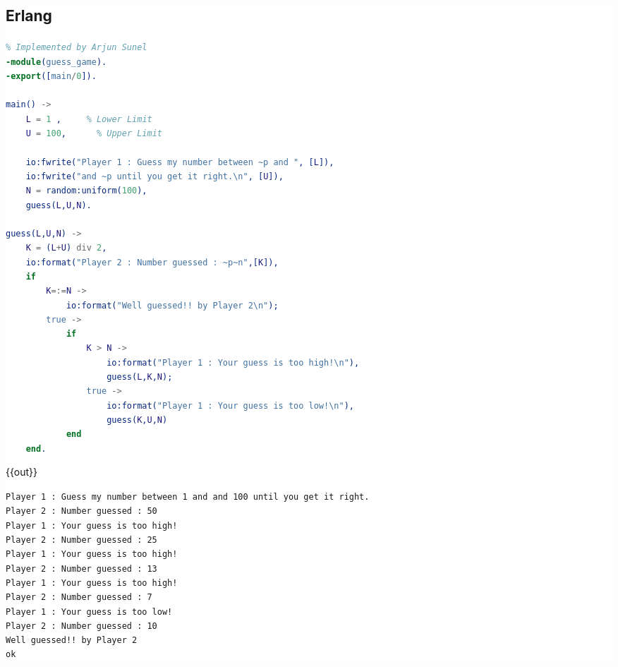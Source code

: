 

## Erlang


```erlang
% Implemented by Arjun Sunel
-module(guess_game).
-export([main/0]).

main() ->
	L = 1 ,	 	% Lower Limit
	U = 100, 	  % Upper Limit

	io:fwrite("Player 1 : Guess my number between ~p and ", [L]),
	io:fwrite("and ~p until you get it right.\n", [U]),
	N = random:uniform(100),
	guess(L,U,N).

guess(L,U,N) ->
	K = (L+U) div 2,
	io:format("Player 2 : Number guessed : ~p~n",[K]),
	if
		K=:=N ->
			io:format("Well guessed!! by Player 2\n");
		true ->
			if
				K > N ->
					io:format("Player 1 : Your guess is too high!\n"),
					guess(L,K,N);
				true ->
					io:format("Player 1 : Your guess is too low!\n"),
					guess(K,U,N)
			end
	end.
```

{{out}}

```txt
Player 1 : Guess my number between 1 and and 100 until you get it right.
Player 2 : Number guessed : 50
Player 1 : Your guess is too high!
Player 2 : Number guessed : 25
Player 1 : Your guess is too high!
Player 2 : Number guessed : 13
Player 1 : Your guess is too high!
Player 2 : Number guessed : 7
Player 1 : Your guess is too low!
Player 2 : Number guessed : 10
Well guessed!! by Player 2
ok
```
